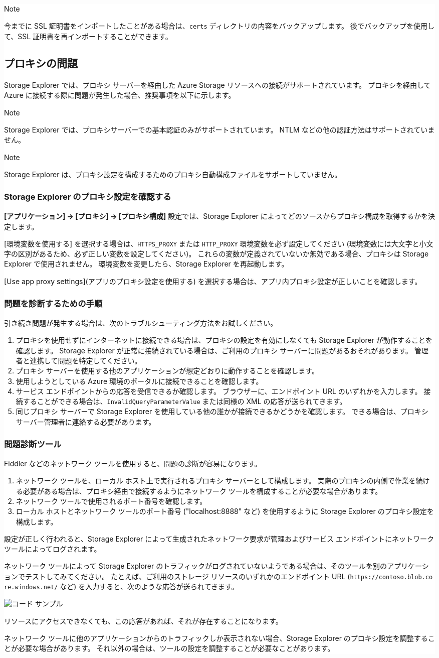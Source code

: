> [!NOTE]
> 今までに SSL 証明書をインポートしたことがある場合は、`certs` ディレクトリの内容をバックアップします。 後でバックアップを使用して、SSL 証明書を再インポートすることができます。

## <a name="proxy-issues"></a>プロキシの問題

Storage Explorer では、プロキシ サーバーを経由した Azure Storage リソースへの接続がサポートされています。 プロキシを経由して Azure に接続する際に問題が発生した場合、推奨事項を以下に示します。

> [!NOTE]
> Storage Explorer では、プロキシサーバーでの基本認証のみがサポートされています。 NTLM などの他の認証方法はサポートされていません。

> [!NOTE]
> Storage Explorer は、プロキシ設定を構成するためのプロキシ自動構成ファイルをサポートしていません。

### <a name="verify-storage-explorer-proxy-settings"></a>Storage Explorer のプロキシ設定を確認する

**[アプリケーション] → [プロキシ] → [プロキシ構成]** 設定では、Storage Explorer によってどのソースからプロキシ構成を取得するかを決定します。

[環境変数を使用する] を選択する場合は、`HTTPS_PROXY` または `HTTP_PROXY` 環境変数を必ず設定してください (環境変数には大文字と小文字の区別があるため、必ず正しい変数を設定してください)。 これらの変数が定義されていないか無効である場合、プロキシは Storage Explorer で使用されません。 環境変数を変更したら、Storage Explorer を再起動します。

[Use app proxy settings]\(アプリのプロキシ設定を使用する\) を選択する場合は、アプリ内プロキシ設定が正しいことを確認します。

### <a name="steps-for-diagnosing-issues"></a>問題を診断するための手順

引き続き問題が発生する場合は、次のトラブルシューティング方法をお試しください。

1. プロキシを使用せずにインターネットに接続できる場合は、プロキシの設定を有効にしなくても Storage Explorer が動作することを確認します。 Storage Explorer が正常に接続されている場合は、ご利用のプロキシ サーバーに問題があるおそれがあります。 管理者と連携して問題を特定してください。
2. プロキシ サーバーを使用する他のアプリケーションが想定どおりに動作することを確認します。
3. 使用しようとしている Azure 環境のポータルに接続できることを確認します。
4. サービス エンドポイントからの応答を受信できるか確認します。 ブラウザーに、エンドポイント URL のいずれかを入力します。 接続することができる場合は、`InvalidQueryParameterValue` または同様の XML の応答が送られてきます。
5. 同じプロキシ サーバーで Storage Explorer を使用している他の誰かが接続できるかどうかを確認します。 できる場合は、プロキシ サーバー管理者に連絡する必要があります。

### <a name="tools-for-diagnosing-issues"></a>問題診断ツール

Fiddler などのネットワーク ツールを使用すると、問題の診断が容易になります。

1. ネットワーク ツールを、ローカル ホスト上で実行されるプロキシ サーバーとして構成します。 実際のプロキシの内側で作業を続ける必要がある場合は、プロキシ経由で接続するようにネットワーク ツールを構成することが必要な場合があります。
2. ネットワーク ツールで使用されるポート番号を確認します。
3. ローカル ホストとネットワーク ツールのポート番号 ("localhost:8888" など) を使用するように Storage Explorer のプロキシ設定を構成します。
 
設定が正しく行われると、Storage Explorer によって生成されたネットワーク要求が管理およびサービス エンドポイントにネットワーク ツールによってログされます。
 
ネットワーク ツールによって Storage Explorer のトラフィックがログされていないようである場合は、そのツールを別のアプリケーションでテストしてみてください。 たとえば、ご利用のストレージ リソースのいずれかのエンドポイント URL (`https://contoso.blob.core.windows.net/` など) を入力すると、次のような応答が送られてきます。

  ![コード サンプル](./media/storage-explorer-troubleshooting/4022502_en_2.png)

  リソースにアクセスできなくても、この応答があれば、それが存在することになります。

ネットワーク ツールに他のアプリケーションからのトラフィックしか表示されない場合、Storage Explorer のプロキシ設定を調整することが必要な場合があります。 それ以外の場合は、ツールの設定を調整することが必要なことがあります。
